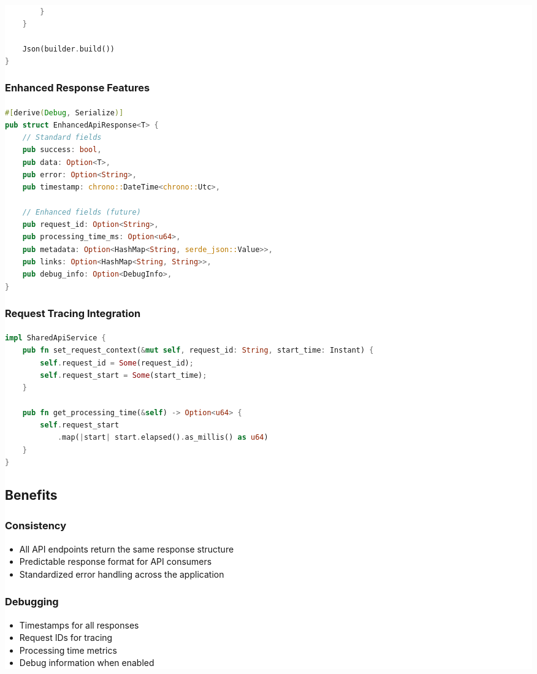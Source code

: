 ```rust
        }
    }

    Json(builder.build())
}
```

### Enhanced Response Features

```rust
#[derive(Debug, Serialize)]
pub struct EnhancedApiResponse<T> {
    // Standard fields
    pub success: bool,
    pub data: Option<T>,
    pub error: Option<String>,
    pub timestamp: chrono::DateTime<chrono::Utc>,

    // Enhanced fields (future)
    pub request_id: Option<String>,
    pub processing_time_ms: Option<u64>,
    pub metadata: Option<HashMap<String, serde_json::Value>>,
    pub links: Option<HashMap<String, String>>,
    pub debug_info: Option<DebugInfo>,
}
```

### Request Tracing Integration

```rust
impl SharedApiService {
    pub fn set_request_context(&mut self, request_id: String, start_time: Instant) {
        self.request_id = Some(request_id);
        self.request_start = Some(start_time);
    }

    pub fn get_processing_time(&self) -> Option<u64> {
        self.request_start
            .map(|start| start.elapsed().as_millis() as u64)
    }
}
```

## Benefits

### Consistency
- All API endpoints return the same response structure
- Predictable response format for API consumers
- Standardized error handling across the application

### Debugging
- Timestamps for all responses
- Request IDs for tracing
- Processing time metrics
- Debug information when enabled
